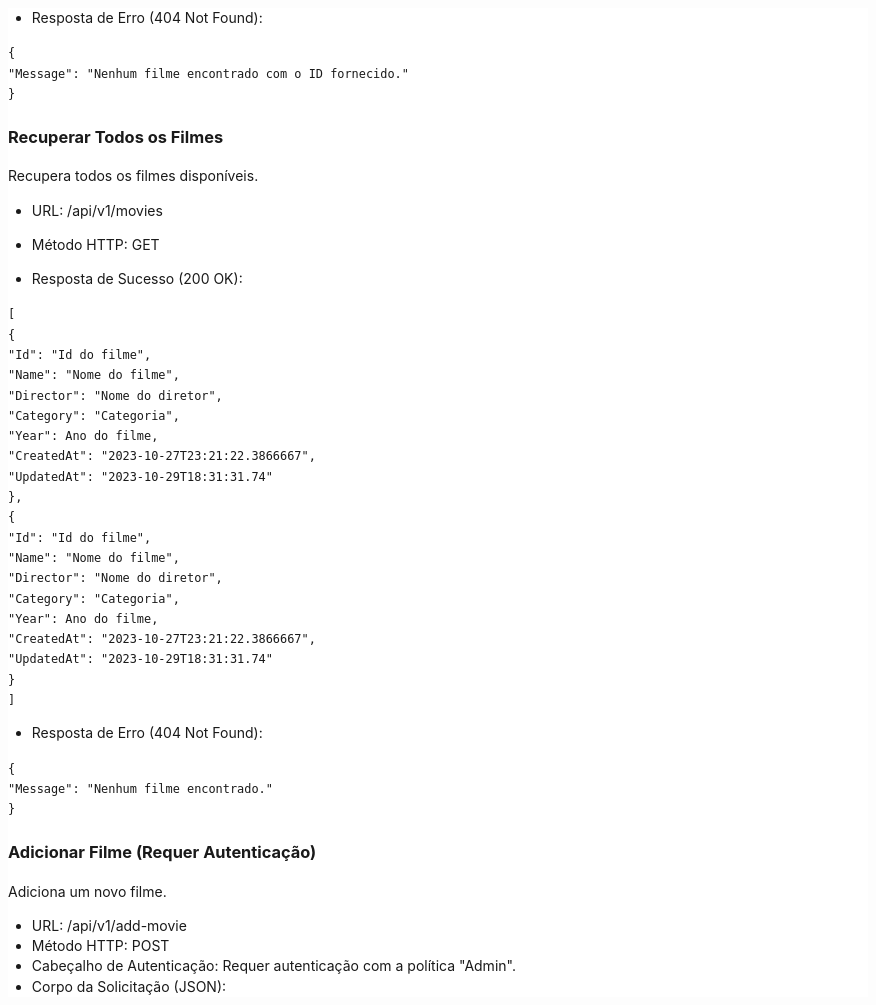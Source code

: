 - Resposta de Erro (404 Not Found):

```
{
"Message": "Nenhum filme encontrado com o ID fornecido."
}
```

### Recuperar Todos os Filmes

Recupera todos os filmes disponíveis.

- URL: /api/v1/movies
- Método HTTP: GET

- Resposta de Sucesso (200 OK):

```
[
{
"Id": "Id do filme",
"Name": "Nome do filme",
"Director": "Nome do diretor",
"Category": "Categoria",
"Year": Ano do filme,
"CreatedAt": "2023-10-27T23:21:22.3866667",
"UpdatedAt": "2023-10-29T18:31:31.74"
},
{
"Id": "Id do filme",
"Name": "Nome do filme",
"Director": "Nome do diretor",
"Category": "Categoria",
"Year": Ano do filme,
"CreatedAt": "2023-10-27T23:21:22.3866667",
"UpdatedAt": "2023-10-29T18:31:31.74"
}
]
```

- Resposta de Erro (404 Not Found):

```
{
"Message": "Nenhum filme encontrado."
}
```

### Adicionar Filme (Requer Autenticação)

Adiciona um novo filme.

- URL: /api/v1/add-movie
- Método HTTP: POST
- Cabeçalho de Autenticação: Requer autenticação com a política "Admin".
- Corpo da Solicitação (JSON):
